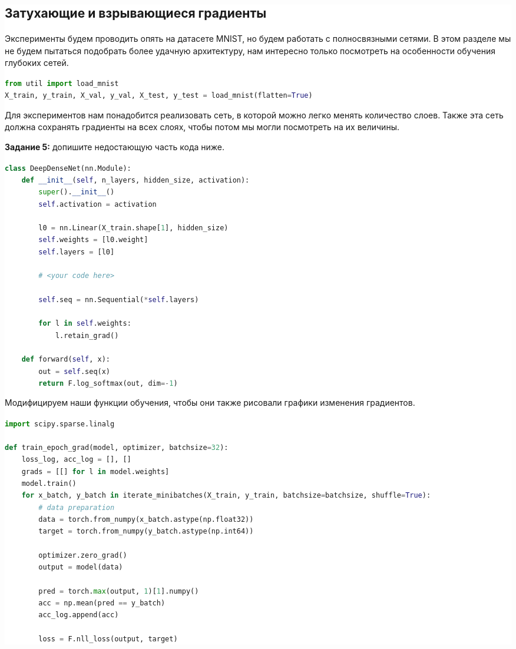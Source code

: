 
## Затухающие и взрывающиеся градиенты

Эксперименты будем проводить опять на датасете MNIST, но будем работать с полносвязными сетями. В этом разделе мы не будем пытаться подобрать более удачную архитектуру, нам интересно только посмотреть на особенности обучения глубоких сетей.


```python id="lj2o7YMV9xZL"
from util import load_mnist
X_train, y_train, X_val, y_val, X_test, y_test = load_mnist(flatten=True)
```


Для экспериментов нам понадобится реализовать сеть, в которой можно легко менять количество слоев. Также эта сеть должна сохранять градиенты на всех слоях, чтобы потом мы могли посмотреть на их величины.



**Задание 5:** допишите недостающую часть кода ниже.


```python id="D_zBqPek9xZQ"
class DeepDenseNet(nn.Module):
    def __init__(self, n_layers, hidden_size, activation):
        super().__init__()
        self.activation = activation
        
        l0 = nn.Linear(X_train.shape[1], hidden_size)
        self.weights = [l0.weight]
        self.layers = [l0]
        
        # <your code here>
        
        self.seq = nn.Sequential(*self.layers)
        
        for l in self.weights:
            l.retain_grad()
        
    def forward(self, x):
        out = self.seq(x)
        return F.log_softmax(out, dim=-1)
```


Модифицируем наши функции обучения, чтобы они также рисовали графики изменения градиентов.


```python id="k-4-vgt29xZY"
import scipy.sparse.linalg

def train_epoch_grad(model, optimizer, batchsize=32):
    loss_log, acc_log = [], []
    grads = [[] for l in model.weights]
    model.train()
    for x_batch, y_batch in iterate_minibatches(X_train, y_train, batchsize=batchsize, shuffle=True):
        # data preparation
        data = torch.from_numpy(x_batch.astype(np.float32))
        target = torch.from_numpy(y_batch.astype(np.int64))

        optimizer.zero_grad()
        output = model(data)
        
        pred = torch.max(output, 1)[1].numpy()
        acc = np.mean(pred == y_batch)
        acc_log.append(acc)
        
        loss = F.nll_loss(output, target)
```